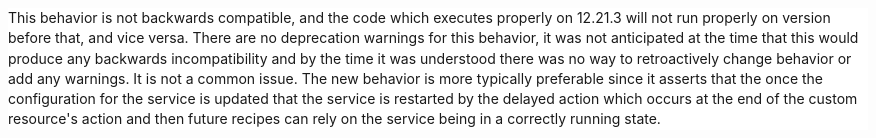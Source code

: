 This behavior is not backwards compatible, and the code which executes properly on 12.21.3 will not run properly on
version before that, and vice versa.  There are no deprecation warnings for this behavior, it was not anticipated at
the time that this would produce any backwards incompatibility and by the time it was understood there was no way
to retroactively change behavior or add any warnings. It is not a common issue.  The new behavior is more typically
preferable since it asserts that the once the configuration for the service is updated that the service is restarted
by the delayed action which occurs at the end of the custom resource's action and then future recipes can rely on
the service being in a correctly running state.
